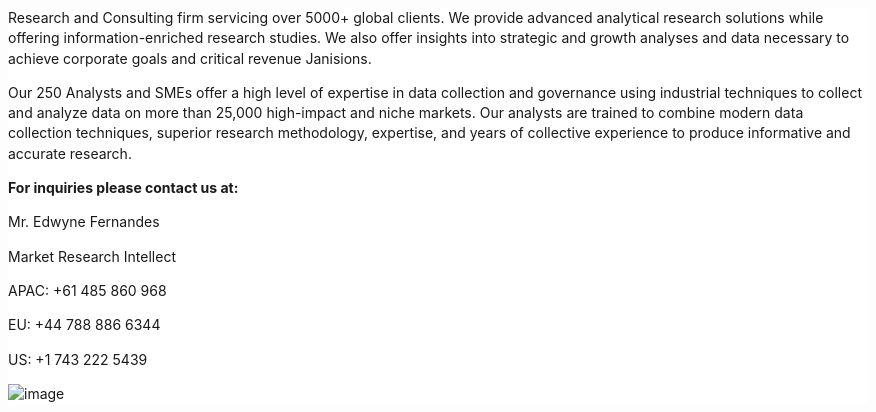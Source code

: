 Research and Consulting firm servicing over 5000+ global clients. We provide advanced analytical research solutions while offering information-enriched research studies.&nbsp;</span>We also offer insights into strategic and growth analyses and data necessary to achieve corporate goals and critical revenue Janisions.</p><p><span class="">Our 250 Analysts and SMEs offer a high level of expertise in data collection and governance using industrial techniques to collect and analyze data on more than 25,000 high-impact and niche markets. Our analysts are trained to combine modern data collection techniques, superior research methodology, expertise, and years of collective experience to produce informative and accurate research.</span></p><p><strong>For inquiries please contact us at:</strong></p><p>Mr. Edwyne Fernandes</p><p>Market Research Intellect</p><p>APAC: +61 485 860 968</p><p>EU: +44 788 886 6344</p><p>US: +1 743 222 5439</p>
![image](https://github.com/user-attachments/assets/515b8890-72c0-4adc-a5b4-d62825649d1a)

